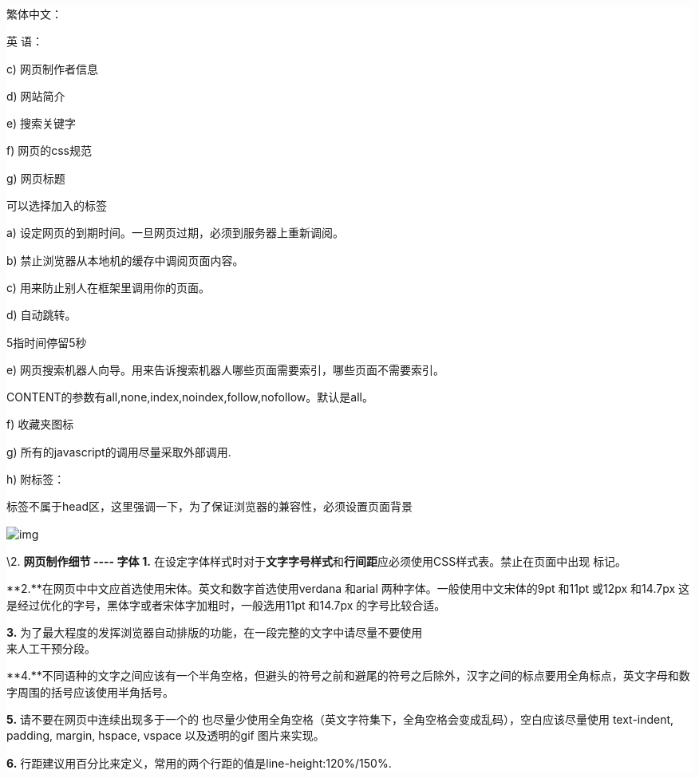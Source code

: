 繁体中文：<META HTTP-EQUIV="Content-Type" CONTENT="text/html; charset=utf-8">

英 语：<META HTTP-EQUIV="Content-Type" CONTENT="text/html; charset=utf-8">

c) 网页制作者信息  <META name="author" content="webmaster@maketown.com"> 

d) 网站简介  <META NAME="DESCRIPTION" CONTENT="xxxxxxxxxxxxxxxxxxxxxxxxxx">

e) 搜索关键字  <META NAME="keywords" CONTENT="xxxx,xxxx,xxx,xxxxx,xxxx,">

f) 网页的css规范  <LINK href="../css/style.css" rel="stylesheet" type="text/css">

g) 网页标题  <title>xxxxxxxxxxxxxxxxxx</title>

可以选择加入的标签 

a) 设定网页的到期时间。一旦网页过期，必须到服务器上重新调阅。 

<META HTTP-EQUIV="expires" CONTENT="Wed, 26 Feb 1997 08：21：57 GMT"> 

b) 禁止浏览器从本地机的缓存中调阅页面内容。 

<META HTTP-EQUIV="Pragma" CONTENT="no-cache">

c) 用来防止别人在框架里调用你的页面。

<META HTTP-EQUIV="Window-target" CONTENT="_top">

d) 自动跳转。

<META HTTP-EQUIV="Refresh" CONTENT="5;URL=http：//www.yahoo.com"> 5指时间停留5秒

e) 网页搜索机器人向导。用来告诉搜索机器人哪些页面需要索引，哪些页面不需要索引。

<META NAME="robots" CONTENT="none">

CONTENT的参数有all,none,index,noindex,follow,nofollow。默认是all。 

f) 收藏夹图标  <link rel = "Shortcut Icon" href="favicon.ico">

g) 所有的javascript的调用尽量采取外部调用. 

<SCRIPT LANGUAGE="JavaScript" SRC="script/xxxxx.js"></SCRIPT> 

h) 附<body>标签： 

<body>标签不属于head区，这里强调一下，为了保证浏览器的兼容性，必须设置页面背景<body bgcolor="#FFFFFF">

![img](file:///C:\Users\YYY\AppData\Local\Temp\ksohtml10236\wps14.png) 

\2. **网页制作细节 ---- 字体**
**1.** 在设定字体样式时对于**文字字号样式**和**行间距**应必须使用CSS样式表。禁止在页面中出现 <font size=?> 标记。

**2.**在网页中中文应首选使用宋体。英文和数字首选使用verdana 和arial 两种字体。一般使用中文宋体的9pt 和11pt 或12px 和14.7px 这是经过优化的字号，黑体字或者宋体字加粗时，一般选用11pt 和14.7px 的字号比较合适。

**3.** 为了最大程度的发挥浏览器自动排版的功能，在一段完整的文字中请尽量不要使用<br> 来人工干预分段。

**4.**不同语种的文字之间应该有一个半角空格，但避头的符号之前和避尾的符号之后除外，汉字之间的标点要用全角标点，英文字母和数字周围的括号应该使用半角括号。 

**5.** 请不要在网页中连续出现多于一个的  也尽量少使用全角空格（英文字符集下，全角空格会变成乱码），空白应该尽量使用 text-indent, padding, margin, hspace, vspace 以及透明的gif 图片来实现。 

**6.** 行距建议用百分比来定义，常用的两个行距的值是line-height:120%/150%. 
